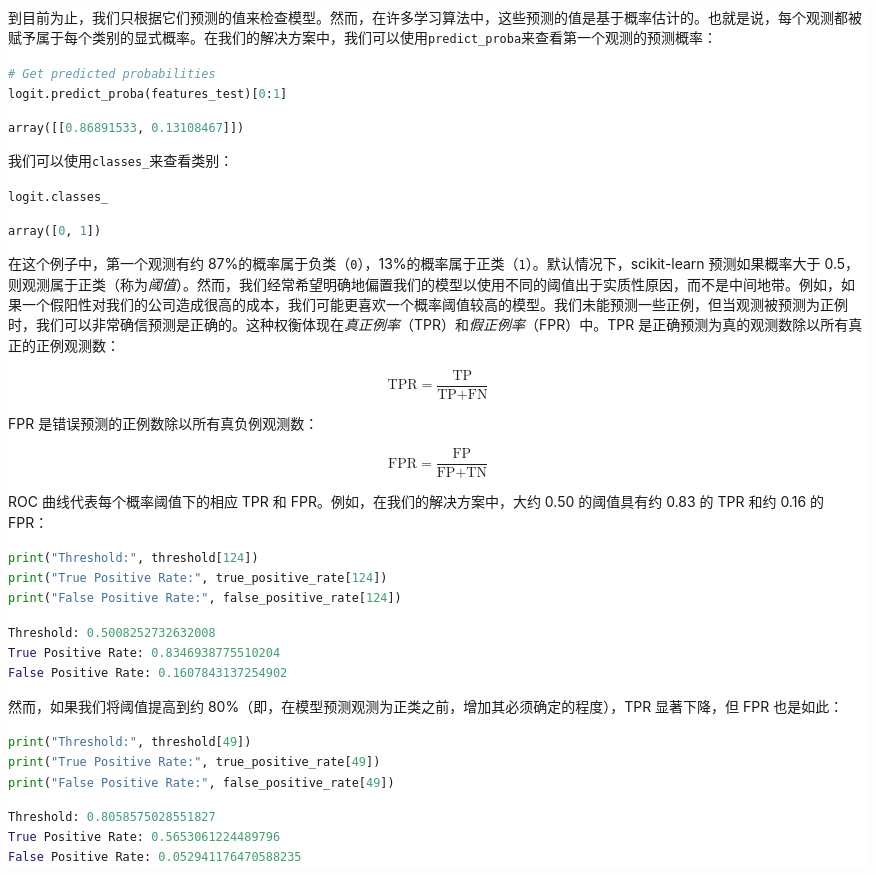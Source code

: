 到目前为止，我们只根据它们预测的值来检查模型。然而，在许多学习算法中，这些预测的值是基于概率估计的。也就是说，每个观测都被赋予属于每个类别的显式概率。在我们的解决方案中，我们可以使用`predict_proba`来查看第一个观测的预测概率：

```py
# Get predicted probabilities
logit.predict_proba(features_test)[0:1]
```

```py
array([[0.86891533, 0.13108467]])
```

我们可以使用`classes_`来查看类别：

```py
logit.classes_
```

```py
array([0, 1])
```

在这个例子中，第一个观测有约 87%的概率属于负类（`0`），13%的概率属于正类（`1`）。默认情况下，scikit-learn 预测如果概率大于 0.5，则观测属于正类（称为*阈值*）。然而，我们经常希望明确地偏置我们的模型以使用不同的阈值出于实质性原因，而不是中间地带。例如，如果一个假阳性对我们的公司造成很高的成本，我们可能更喜欢一个概率阈值较高的模型。我们未能预测一些正例，但当观测被预测为正例时，我们可以非常确信预测是正确的。这种权衡体现在*真正例率*（TPR）和*假正例率*（FPR）中。TPR 是正确预测为真的观测数除以所有真正的正例观测数：

<math display="block"><mrow><mtext>TPR</mtext> <mo>=</mo> <mfrac><mrow><mtext>TP</mtext></mrow> <mrow><mtext>TP</mtext><mo>+</mo><mtext>FN</mtext></mrow></mfrac></mrow></math>

FPR 是错误预测的正例数除以所有真负例观测数：

<math display="block"><mrow><mtext>FPR</mtext> <mo>=</mo> <mfrac><mrow><mtext>FP</mtext></mrow> <mrow><mtext>FP</mtext><mo>+</mo><mtext>TN</mtext></mrow></mfrac></mrow></math>

ROC 曲线代表每个概率阈值下的相应 TPR 和 FPR。例如，在我们的解决方案中，大约 0.50 的阈值具有约 0.83 的 TPR 和约 0.16 的 FPR：

```py
print("Threshold:", threshold[124])
print("True Positive Rate:", true_positive_rate[124])
print("False Positive Rate:", false_positive_rate[124])
```

```py
Threshold: 0.5008252732632008
True Positive Rate: 0.8346938775510204
False Positive Rate: 0.1607843137254902
```

然而，如果我们将阈值提高到约 80%（即，在模型预测观测为正类之前，增加其必须确定的程度），TPR 显著下降，但 FPR 也是如此：

```py
print("Threshold:", threshold[49])
print("True Positive Rate:", true_positive_rate[49])
print("False Positive Rate:", false_positive_rate[49])
```

```py
Threshold: 0.8058575028551827
True Positive Rate: 0.5653061224489796
False Positive Rate: 0.052941176470588235
```
